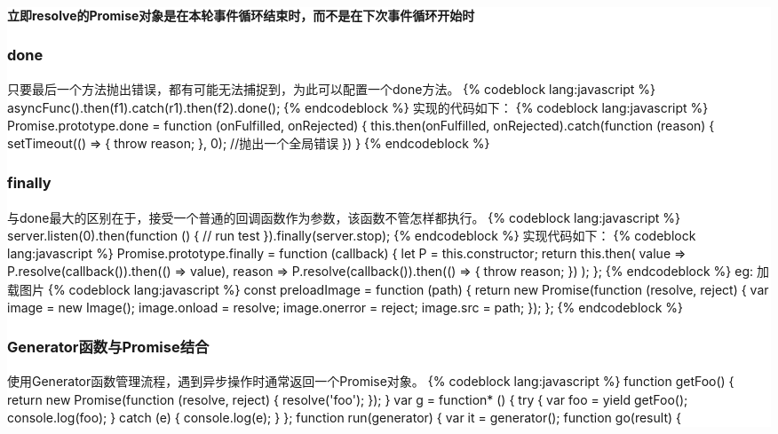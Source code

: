 **立即resolve的Promise对象是在本轮事件循环结束时，而不是在下次事件循环开始时**
### done
只要最后一个方法抛出错误，都有可能无法捕捉到，为此可以配置一个done方法。
{% codeblock lang:javascript %}
asyncFunc().then(f1).catch(r1).then(f2).done();
{% endcodeblock %}
实现的代码如下：
{% codeblock lang:javascript %}
Promise.prototype.done = function (onFulfilled, onRejected) {
    this.then(onFulfilled, onRejected).catch(function (reason) {
        setTimeout(() => { throw reason; }, 0); //抛出一个全局错误
    })
}
{% endcodeblock %}
### finally
与done最大的区别在于，接受一个普通的回调函数作为参数，该函数不管怎样都执行。
{% codeblock lang:javascript %}
server.listen(0).then(function () {
    // run test
}).finally(server.stop);
{% endcodeblock %}
实现代码如下：
{% codeblock lang:javascript %}
Promise.prototype.finally = function (callback) {
    let P = this.constructor;
    return this.then(
        value => P.resolve(callback()).then(() => value),
        reason => P.resolve(callback()).then(() => { throw reason; })
    );
};
{% endcodeblock %}
eg: 加载图片
{% codeblock lang:javascript %}
const preloadImage = function (path) {
    return new Promise(function (resolve, reject) {
        var image = new Image();
        image.onload = resolve;
        image.onerror = reject;
        image.src = path;
    });
};
{% endcodeblock %}
### Generator函数与Promise结合
使用Generator函数管理流程，遇到异步操作时通常返回一个Promise对象。
{% codeblock lang:javascript %}
function getFoo() {
    return new Promise(function (resolve, reject) {
        resolve('foo');
    });
}
var g = function* () {
    try {
        var foo = yield getFoo();
        console.log(foo);
    } catch (e) {
        console.log(e);
    }
};
function run(generator) {
    var it = generator();
    function go(result) {